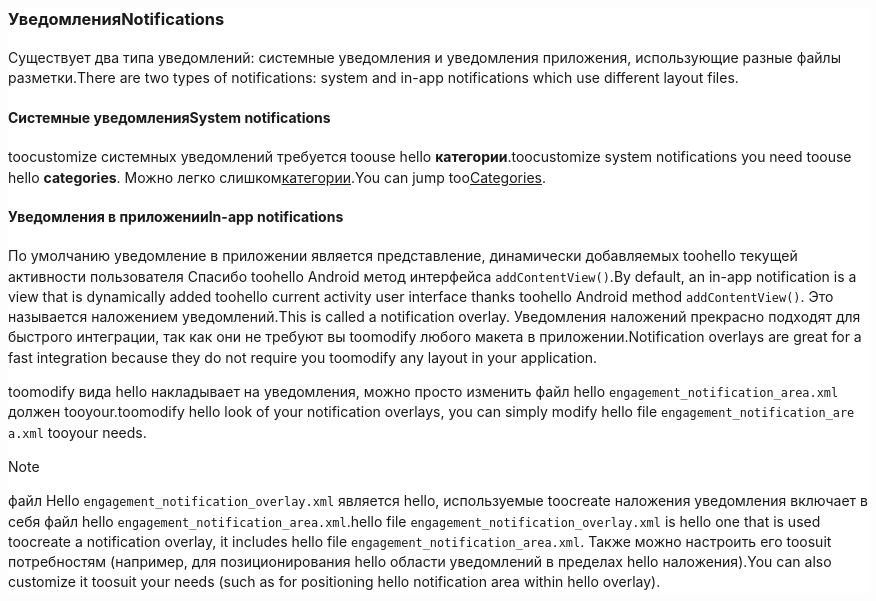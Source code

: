 ### <a name="notifications"></a><span data-ttu-id="9cf26-155">Уведомления</span><span class="sxs-lookup"><span data-stu-id="9cf26-155">Notifications</span></span>
<span data-ttu-id="9cf26-156">Существует два типа уведомлений: системные уведомления и уведомления приложения, использующие разные файлы разметки.</span><span class="sxs-lookup"><span data-stu-id="9cf26-156">There are two types of notifications: system and in-app notifications which use different layout files.</span></span>

#### <a name="system-notifications"></a><span data-ttu-id="9cf26-157">Системные уведомления</span><span class="sxs-lookup"><span data-stu-id="9cf26-157">System notifications</span></span>
<span data-ttu-id="9cf26-158">toocustomize системных уведомлений требуется toouse hello **категории**.</span><span class="sxs-lookup"><span data-stu-id="9cf26-158">toocustomize system notifications you need toouse hello **categories**.</span></span> <span data-ttu-id="9cf26-159">Можно легко слишком[категории](#categories).</span><span class="sxs-lookup"><span data-stu-id="9cf26-159">You can jump too[Categories](#categories).</span></span>

#### <a name="in-app-notifications"></a><span data-ttu-id="9cf26-160">Уведомления в приложении</span><span class="sxs-lookup"><span data-stu-id="9cf26-160">In-app notifications</span></span>
<span data-ttu-id="9cf26-161">По умолчанию уведомление в приложении является представление, динамически добавляемых toohello текущей активности пользователя Спасибо toohello Android метод интерфейса `addContentView()`.</span><span class="sxs-lookup"><span data-stu-id="9cf26-161">By default, an in-app notification is a view that is dynamically added toohello current activity user interface thanks toohello Android method `addContentView()`.</span></span> <span data-ttu-id="9cf26-162">Это называется наложением уведомлений.</span><span class="sxs-lookup"><span data-stu-id="9cf26-162">This is called a notification overlay.</span></span> <span data-ttu-id="9cf26-163">Уведомления наложений прекрасно подходят для быстрого интеграции, так как они не требуют вы toomodify любого макета в приложении.</span><span class="sxs-lookup"><span data-stu-id="9cf26-163">Notification overlays are great for a fast integration because they do not require you toomodify any layout in your application.</span></span>

<span data-ttu-id="9cf26-164">toomodify вида hello накладывает на уведомления, можно просто изменить файл hello `engagement_notification_area.xml` должен tooyour.</span><span class="sxs-lookup"><span data-stu-id="9cf26-164">toomodify hello look of your notification overlays, you can simply modify hello file `engagement_notification_area.xml` tooyour needs.</span></span>

> [!NOTE]
> <span data-ttu-id="9cf26-165">файл Hello `engagement_notification_overlay.xml` является hello, используемые toocreate наложения уведомления включает в себя файл hello `engagement_notification_area.xml`.</span><span class="sxs-lookup"><span data-stu-id="9cf26-165">hello file `engagement_notification_overlay.xml` is hello one that is used toocreate a notification overlay, it includes hello file `engagement_notification_area.xml`.</span></span> <span data-ttu-id="9cf26-166">Также можно настроить его toosuit потребностям (например, для позиционирования hello области уведомлений в пределах hello наложения).</span><span class="sxs-lookup"><span data-stu-id="9cf26-166">You can also customize it toosuit your needs (such as for positioning hello notification area within hello overlay).</span></span>
> 
> 
